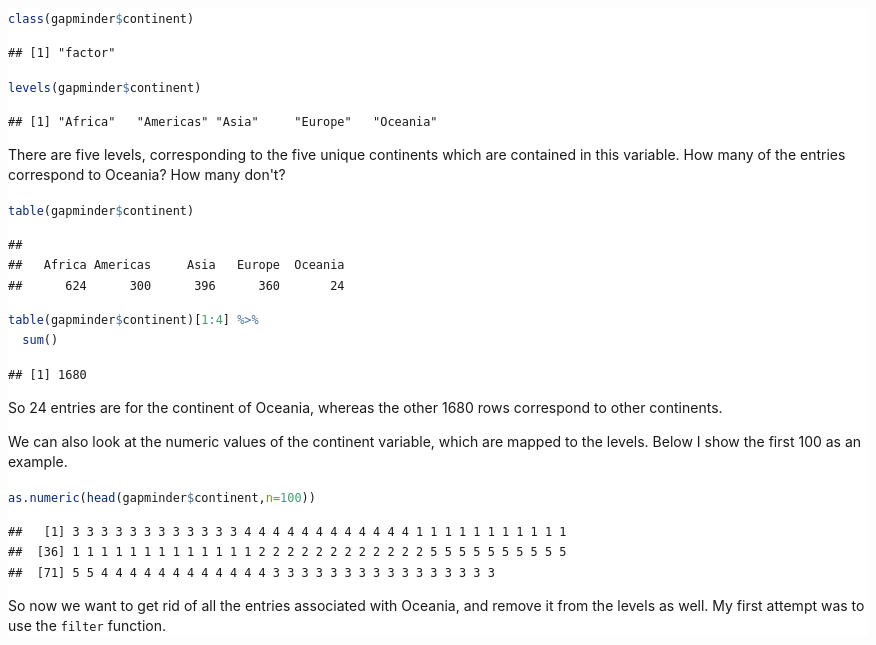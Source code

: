 ``` r
class(gapminder$continent)
```

    ## [1] "factor"

``` r
levels(gapminder$continent)
```

    ## [1] "Africa"   "Americas" "Asia"     "Europe"   "Oceania"

There are five levels, corresponding to the five unique continents which are contained in this variable. How many of the entries correspond to Oceania? How many don't?

``` r
table(gapminder$continent)
```

    ## 
    ##   Africa Americas     Asia   Europe  Oceania 
    ##      624      300      396      360       24

``` r
table(gapminder$continent)[1:4] %>%
  sum()
```

    ## [1] 1680

So 24 entries are for the continent of Oceania, whereas the other 1680 rows correspond to other continents.

We can also look at the numeric values of the continent variable, which are mapped to the levels. Below I show the first 100 as an example.

``` r
as.numeric(head(gapminder$continent,n=100))
```

    ##   [1] 3 3 3 3 3 3 3 3 3 3 3 3 4 4 4 4 4 4 4 4 4 4 4 4 1 1 1 1 1 1 1 1 1 1 1
    ##  [36] 1 1 1 1 1 1 1 1 1 1 1 1 1 2 2 2 2 2 2 2 2 2 2 2 2 5 5 5 5 5 5 5 5 5 5
    ##  [71] 5 5 4 4 4 4 4 4 4 4 4 4 4 4 3 3 3 3 3 3 3 3 3 3 3 3 3 3 3 3

So now we want to get rid of all the entries associated with Oceania, and remove it from the levels as well. My first attempt was to use the `filter` function.
